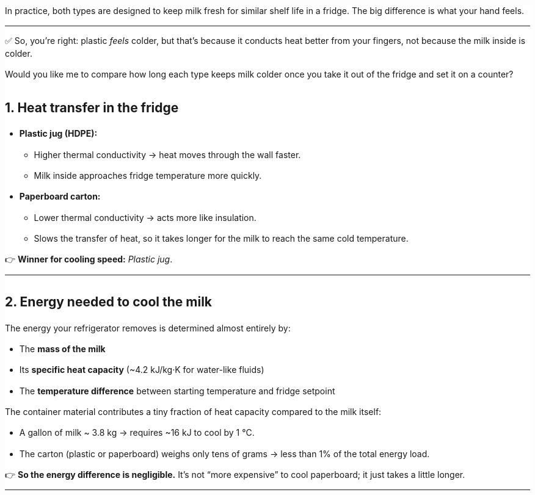 
  

In practice, both types are designed to keep milk fresh for similar shelf life in a fridge. The big difference is what your hand feels.

---

✅ So, you’re right: plastic _feels_ colder, but that’s because it conducts heat better from your fingers, not because the milk inside is colder.

  

Would you like me to compare how long each type keeps milk colder once you take it out of the fridge and set it on a counter?
## **1. Heat transfer in the fridge**

- **Plastic jug (HDPE):**
    
    - Higher thermal conductivity → heat moves through the wall faster.
        
    - Milk inside approaches fridge temperature more quickly.
        
    
- **Paperboard carton:**
    
    - Lower thermal conductivity → acts more like insulation.
        
    - Slows the transfer of heat, so it takes longer for the milk to reach the same cold temperature.
        
    

  

👉 **Winner for cooling speed:** _Plastic jug_.

---

## **2. Energy needed to cool the milk**

  

The energy your refrigerator removes is determined almost entirely by:

- The **mass of the milk**
    
- Its **specific heat capacity** (~4.2 kJ/kg·K for water-like fluids)
    
- The **temperature difference** between starting temperature and fridge setpoint
    

  

The container material contributes a tiny fraction of heat capacity compared to the milk itself:

- A gallon of milk ~ 3.8 kg → requires ~16 kJ to cool by 1 °C.
    
- The carton (plastic or paperboard) weighs only tens of grams → less than 1% of the total energy load.
    

  

👉 **So the energy difference is negligible.** It’s not “more expensive” to cool paperboard; it just takes a little longer.

---